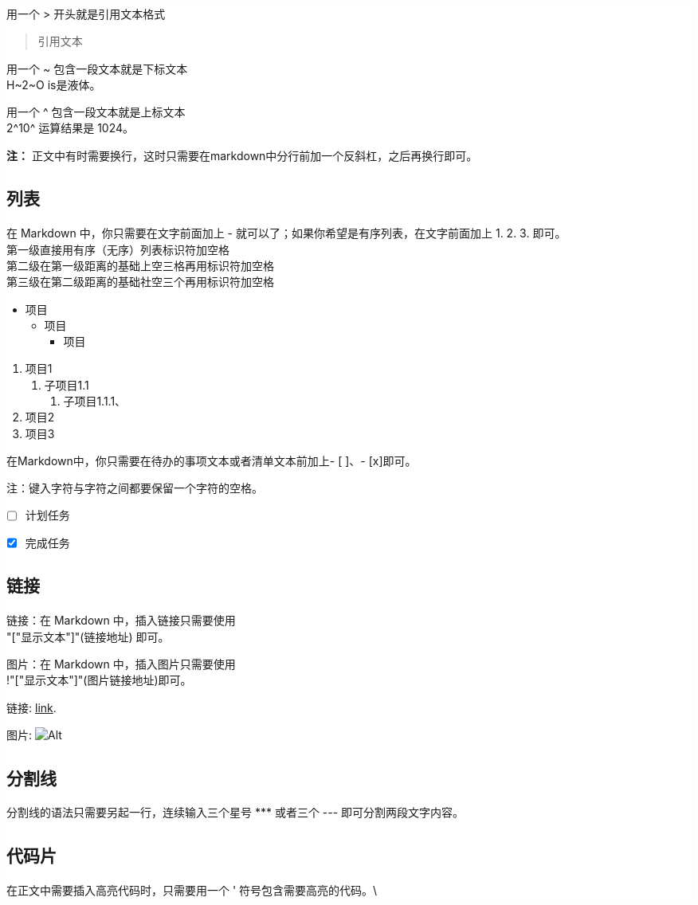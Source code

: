 用一个 > 开头就是引用文本格式
> 引用文本

用一个 ~ 包含一段文本就是下标文本\
H~2~O is是液体。

用一个 ^ 包含一段文本就是上标文本\
2^10^ 运算结果是 1024。

**注：** 正文中有时需要换行，这时只需要在markdown中分行前加一个反斜杠，之后再换行即可。

列表
---------------------------
在 Markdown 中，你只需要在文字前面加上 - 就可以了；如果你希望是有序列表，在文字前面加上 1. 2. 3. 即可。\
第一级直接用有序（无序）列表标识符加空格\
第二级在第一级距离的基础上空三格再用标识符加空格\
第三级在第二级距离的基础社空三个再用标识符加空格


- 项目
  * 项目
    + 项目

1. 项目1
   1. 子项目1.1
      1. 子项目1.1.1、
2. 项目2
3. 项目3

在Markdown中，你只需要在待办的事项文本或者清单文本前加上- [ ]、- [x]即可。

注：键入字符与字符之间都要保留一个字符的空格。

- [ ] 计划任务
- [x] 完成任务



链接
---------------------------
链接：在 Markdown 中，插入链接只需要使用\
"["显示文本"]"(链接地址) 即可。

图片：在 Markdown 中，插入图片只需要使用\
!"["显示文本"]"(图片链接地址)即可。


链接: [link](https://mp.csdn.net).

图片: ![Alt](https://avatar.csdn.net/7/7/B/1_ralf_hx163com.jpg)

分割线
----------------------------
分割线的语法只需要另起一行，连续输入三个星号 *** 或者三个 ---  即可分割两段文字内容。

代码片
---------------------------
在正文中需要插入高亮代码时，只需要用一个 ' 符号包含需要高亮的代码。\


[^1]: 注脚的解释